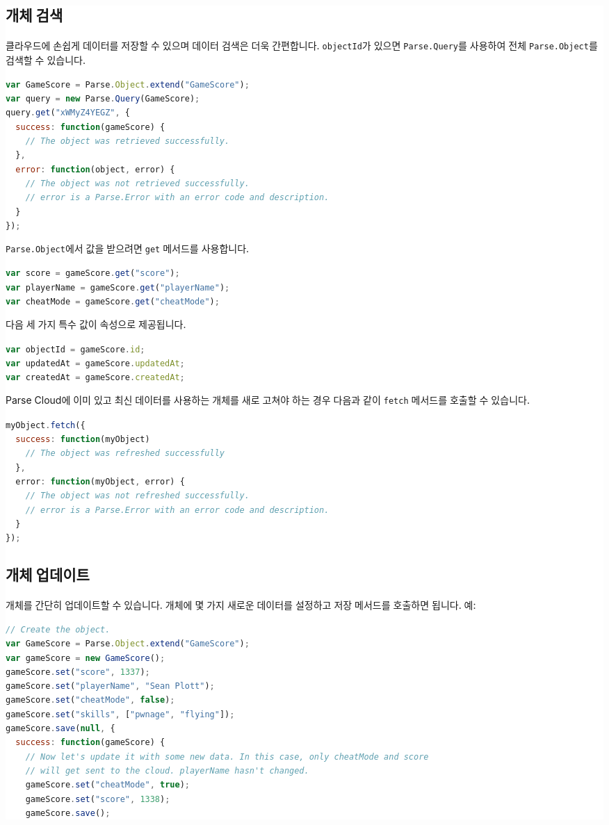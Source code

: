## 개체 검색

클라우드에 손쉽게 데이터를 저장할 수 있으며 데이터 검색은 더욱 간편합니다. `objectId`가 있으면 `Parse.Query`를 사용하여 전체 `Parse.Object`를 검색할 수 있습니다.

```js
var GameScore = Parse.Object.extend("GameScore");
var query = new Parse.Query(GameScore);
query.get("xWMyZ4YEGZ", {
  success: function(gameScore) {
    // The object was retrieved successfully.
  },
  error: function(object, error) {
    // The object was not retrieved successfully.
    // error is a Parse.Error with an error code and description.
  }
});
```

`Parse.Object`에서 값을 받으려면 `get` 메서드를 사용합니다.

```js
var score = gameScore.get("score");
var playerName = gameScore.get("playerName");
var cheatMode = gameScore.get("cheatMode");
```

다음 세 가지 특수 값이 속성으로 제공됩니다.

```js
var objectId = gameScore.id;
var updatedAt = gameScore.updatedAt;
var createdAt = gameScore.createdAt;
```

Parse Cloud에 이미 있고 최신 데이터를 사용하는 개체를 새로 고쳐야 하는 경우 다음과 같이 `fetch` 메서드를 호출할 수 있습니다.

```js
myObject.fetch({
  success: function(myObject) 
    // The object was refreshed successfully
  },
  error: function(myObject, error) {
    // The object was not refreshed successfully.
    // error is a Parse.Error with an error code and description.
  }
});
```

## 개체 업데이트

개체를 간단히 업데이트할 수 있습니다. 개체에 몇 가지 새로운 데이터를 설정하고 저장 메서드를 호출하면 됩니다. 예:

```js
// Create the object.
var GameScore = Parse.Object.extend("GameScore");
var gameScore = new GameScore();
gameScore.set("score", 1337);
gameScore.set("playerName", "Sean Plott");
gameScore.set("cheatMode", false);
gameScore.set("skills", ["pwnage", "flying"]);
gameScore.save(null, {
  success: function(gameScore) {
    // Now let's update it with some new data. In this case, only cheatMode and score
    // will get sent to the cloud. playerName hasn't changed.
    gameScore.set("cheatMode", true);
    gameScore.set("score", 1338);
    gameScore.save();
```